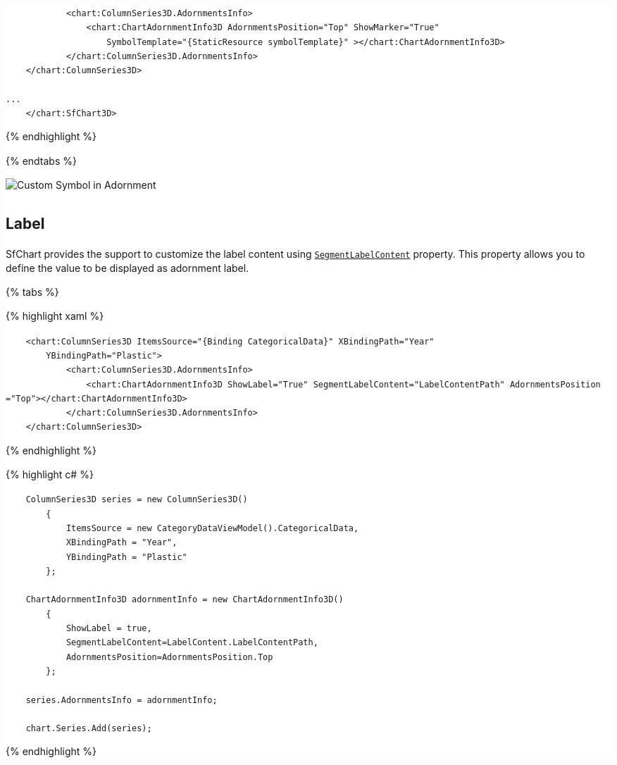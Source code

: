                 <chart:ColumnSeries3D.AdornmentsInfo>
                    <chart:ChartAdornmentInfo3D AdornmentsPosition="Top" ShowMarker="True"
                        SymbolTemplate="{StaticResource symbolTemplate}" ></chart:ChartAdornmentInfo3D>
                </chart:ColumnSeries3D.AdornmentsInfo>
        </chart:ColumnSeries3D>

    ...
        </chart:SfChart3D>
</Grid>

{% endhighlight %}

{% endtabs %}

![ Custom Symbol in Adornment](3D-Charts_images/Adornments/SymbolCustom.png) 

## Label

SfChart provides the support to customize the label content using [`SegmentLabelContent`](https://help.syncfusion.com/cr/wpf/Syncfusion.UI.Xaml.Charts.ChartAdornmentInfoBase.html#Syncfusion_UI_Xaml_Charts_ChartAdornmentInfoBase_SegmentLabelContent) property. This property allows you to define the value to be displayed as adornment label.

{% tabs %}

{% highlight xaml %}

        <chart:ColumnSeries3D ItemsSource="{Binding CategoricalData}" XBindingPath="Year"
            YBindingPath="Plastic">
                <chart:ColumnSeries3D.AdornmentsInfo>
                    <chart:ChartAdornmentInfo3D ShowLabel="True" SegmentLabelContent="LabelContentPath" AdornmentsPosition="Top"></chart:ChartAdornmentInfo3D>
                </chart:ColumnSeries3D.AdornmentsInfo>
        </chart:ColumnSeries3D>  

{% endhighlight %}

{% highlight c# %}

        ColumnSeries3D series = new ColumnSeries3D()
            {
                ItemsSource = new CategoryDataViewModel().CategoricalData,
                XBindingPath = "Year",
                YBindingPath = "Plastic"
            };

        ChartAdornmentInfo3D adornmentInfo = new ChartAdornmentInfo3D()
            {
                ShowLabel = true,
                SegmentLabelContent=LabelContent.LabelContentPath,
                AdornmentsPosition=AdornmentsPosition.Top
            };

        series.AdornmentsInfo = adornmentInfo;

        chart.Series.Add(series);

{% endhighlight %}
